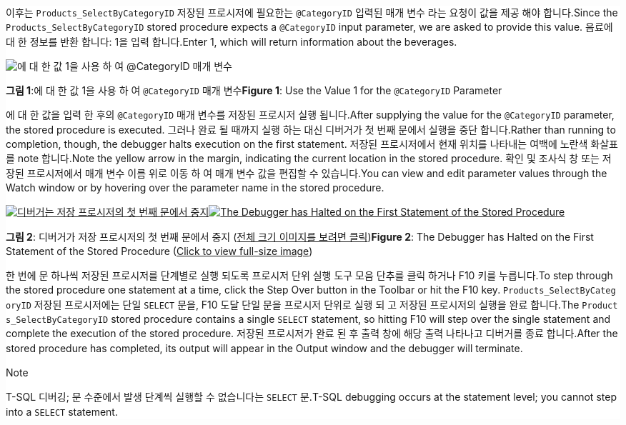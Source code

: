<span data-ttu-id="1dd2e-155">이후는 `Products_SelectByCategoryID` 저장된 프로시저에 필요한는 `@CategoryID` 입력된 매개 변수 라는 요청이 값을 제공 해야 합니다.</span><span class="sxs-lookup"><span data-stu-id="1dd2e-155">Since the `Products_SelectByCategoryID` stored procedure expects a `@CategoryID` input parameter, we are asked to provide this value.</span></span> <span data-ttu-id="1dd2e-156">음료에 대 한 정보를 반환 합니다: 1을 입력 합니다.</span><span class="sxs-lookup"><span data-stu-id="1dd2e-156">Enter 1, which will return information about the beverages.</span></span>


![에 대 한 값 1을 사용 하 여 @CategoryID 매개 변수](debugging-stored-procedures-vb/_static/image1.png)

<span data-ttu-id="1dd2e-158">**그림 1**:에 대 한 값 1을 사용 하 여 `@CategoryID` 매개 변수</span><span class="sxs-lookup"><span data-stu-id="1dd2e-158">**Figure 1**: Use the Value 1 for the `@CategoryID` Parameter</span></span>


<span data-ttu-id="1dd2e-159">에 대 한 값을 입력 한 후의 `@CategoryID` 매개 변수를 저장된 프로시저 실행 됩니다.</span><span class="sxs-lookup"><span data-stu-id="1dd2e-159">After supplying the value for the `@CategoryID` parameter, the stored procedure is executed.</span></span> <span data-ttu-id="1dd2e-160">그러나 완료 될 때까지 실행 하는 대신 디버거가 첫 번째 문에서 실행을 중단 합니다.</span><span class="sxs-lookup"><span data-stu-id="1dd2e-160">Rather than running to completion, though, the debugger halts execution on the first statement.</span></span> <span data-ttu-id="1dd2e-161">저장된 프로시저에서 현재 위치를 나타내는 여백에 노란색 화살표를 note 합니다.</span><span class="sxs-lookup"><span data-stu-id="1dd2e-161">Note the yellow arrow in the margin, indicating the current location in the stored procedure.</span></span> <span data-ttu-id="1dd2e-162">확인 및 조사식 창 또는 저장된 프로시저에서 매개 변수 이름 위로 이동 하 여 매개 변수 값을 편집할 수 있습니다.</span><span class="sxs-lookup"><span data-stu-id="1dd2e-162">You can view and edit parameter values through the Watch window or by hovering over the parameter name in the stored procedure.</span></span>


<span data-ttu-id="1dd2e-163">[![디버거는 저장 프로시저의 첫 번째 문에서 중지](debugging-stored-procedures-vb/_static/image3.png)](debugging-stored-procedures-vb/_static/image2.png)</span><span class="sxs-lookup"><span data-stu-id="1dd2e-163">[![The Debugger has Halted on the First Statement of the Stored Procedure](debugging-stored-procedures-vb/_static/image3.png)](debugging-stored-procedures-vb/_static/image2.png)</span></span>

<span data-ttu-id="1dd2e-164">**그림 2**: 디버거가 저장 프로시저의 첫 번째 문에서 중지 ([전체 크기 이미지를 보려면 클릭](debugging-stored-procedures-vb/_static/image4.png))</span><span class="sxs-lookup"><span data-stu-id="1dd2e-164">**Figure 2**: The Debugger has Halted on the First Statement of the Stored Procedure ([Click to view full-size image](debugging-stored-procedures-vb/_static/image4.png))</span></span>


<span data-ttu-id="1dd2e-165">한 번에 문 하나씩 저장된 프로시저를 단계별로 실행 되도록 프로시저 단위 실행 도구 모음 단추를 클릭 하거나 F10 키를 누릅니다.</span><span class="sxs-lookup"><span data-stu-id="1dd2e-165">To step through the stored procedure one statement at a time, click the Step Over button in the Toolbar or hit the F10 key.</span></span> <span data-ttu-id="1dd2e-166">`Products_SelectByCategoryID` 저장된 프로시저에는 단일 `SELECT` 문을, F10 도달 단일 문을 프로시저 단위로 실행 되 고 저장된 프로시저의 실행을 완료 합니다.</span><span class="sxs-lookup"><span data-stu-id="1dd2e-166">The `Products_SelectByCategoryID` stored procedure contains a single `SELECT` statement, so hitting F10 will step over the single statement and complete the execution of the stored procedure.</span></span> <span data-ttu-id="1dd2e-167">저장된 프로시저가 완료 된 후 출력 창에 해당 출력 나타나고 디버거를 종료 합니다.</span><span class="sxs-lookup"><span data-stu-id="1dd2e-167">After the stored procedure has completed, its output will appear in the Output window and the debugger will terminate.</span></span>

> [!NOTE]
> <span data-ttu-id="1dd2e-168">T-SQL 디버깅; 문 수준에서 발생 단계씩 실행할 수 없습니다는 `SELECT` 문.</span><span class="sxs-lookup"><span data-stu-id="1dd2e-168">T-SQL debugging occurs at the statement level; you cannot step into a `SELECT` statement.</span></span>
